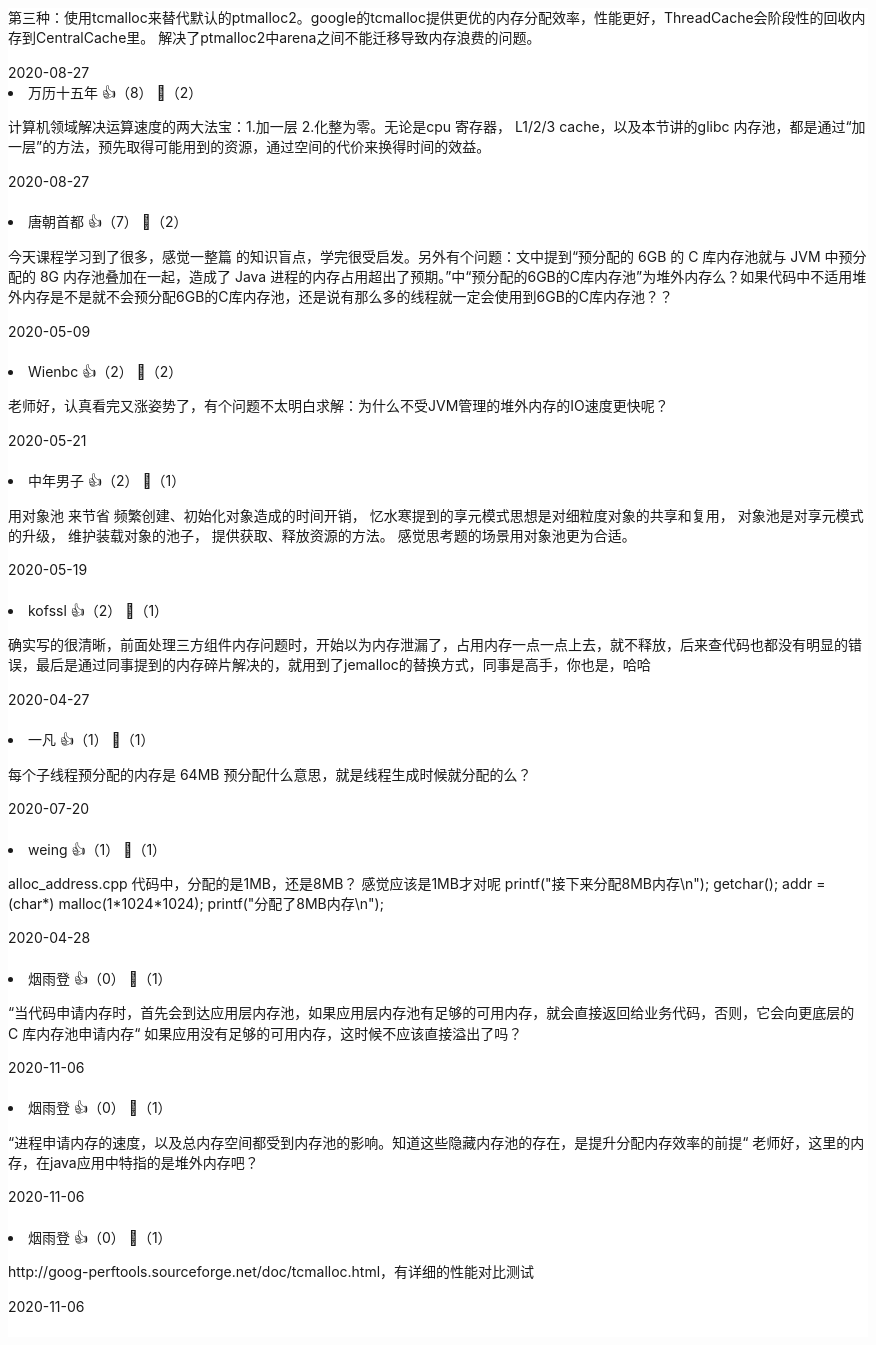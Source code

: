 第三种：使用tcmalloc来替代默认的ptmalloc2。google的tcmalloc提供更优的内存分配效率，性能更好，ThreadCache会阶段性的回收内存到CentralCache里。 解决了ptmalloc2中arena之间不能迁移导致内存浪费的问题。</p>2020-08-27</li><br/><li><span>万历十五年</span> 👍（8） 💬（2）<p>计算机领域解决运算速度的两大法宝：1.加一层 2.化整为零。无论是cpu 寄存器， L1&#47;2&#47;3 cache，以及本节讲的glibc 内存池，都是通过“加一层”的方法，预先取得可能用到的资源，通过空间的代价来换得时间的效益。</p>2020-08-27</li><br/><li><span>唐朝首都</span> 👍（7） 💬（2）<p>今天课程学习到了很多，感觉一整篇 的知识盲点，学完很受启发。另外有个问题：文中提到“预分配的 6GB 的 C 库内存池就与 JVM 中预分配的 8G 内存池叠加在一起，造成了 Java 进程的内存占用超出了预期。”中“预分配的6GB的C库内存池”为堆外内存么？如果代码中不适用堆外内存是不是就不会预分配6GB的C库内存池，还是说有那么多的线程就一定会使用到6GB的C库内存池？？</p>2020-05-09</li><br/><li><span>Wienbc</span> 👍（2） 💬（2）<p>老师好，认真看完又涨姿势了，有个问题不太明白求解：为什么不受JVM管理的堆外内存的IO速度更快呢？</p>2020-05-21</li><br/><li><span>中年男子</span> 👍（2） 💬（1）<p>用对象池 来节省 频繁创建、初始化对象造成的时间开销，
忆水寒提到的享元模式思想是对细粒度对象的共享和复用， 
对象池是对享元模式的升级， 维护装载对象的池子， 提供获取、释放资源的方法。
感觉思考题的场景用对象池更为合适。</p>2020-05-19</li><br/><li><span>kofssl</span> 👍（2） 💬（1）<p>确实写的很清晰，前面处理三方组件内存问题时，开始以为内存泄漏了，占用内存一点一点上去，就不释放，后来查代码也都没有明显的错误，最后是通过同事提到的内存碎片解决的，就用到了jemalloc的替换方式，同事是高手，你也是，哈哈</p>2020-04-27</li><br/><li><span>一凡</span> 👍（1） 💬（1）<p>每个子线程预分配的内存是 64MB
预分配什么意思，就是线程生成时候就分配的么？
</p>2020-07-20</li><br/><li><span>weing</span> 👍（1） 💬（1）<p>alloc_address.cpp 代码中，分配的是1MB，还是8MB？ 感觉应该是1MB才对呢
	printf(&quot;接下来分配8MB内存\n&quot;);
	getchar();
	addr = (char*) malloc(1*1024*1024);
	printf(&quot;分配了8MB内存\n&quot;);</p>2020-04-28</li><br/><li><span>烟雨登</span> 👍（0） 💬（1）<p>“当代码申请内存时，首先会到达应用层内存池，如果应用层内存池有足够的可用内存，就会直接返回给业务代码，否则，它会向更底层的 C 库内存池申请内存“
如果应用没有足够的可用内存，这时候不应该直接溢出了吗？</p>2020-11-06</li><br/><li><span>烟雨登</span> 👍（0） 💬（1）<p>“进程申请内存的速度，以及总内存空间都受到内存池的影响。知道这些隐藏内存池的存在，是提升分配内存效率的前提“
老师好，这里的内存，在java应用中特指的是堆外内存吧？</p>2020-11-06</li><br/><li><span>烟雨登</span> 👍（0） 💬（1）<p>http:&#47;&#47;goog-perftools.sourceforge.net&#47;doc&#47;tcmalloc.html，有详细的性能对比测试</p>2020-11-06</li><br/>
</ul>
